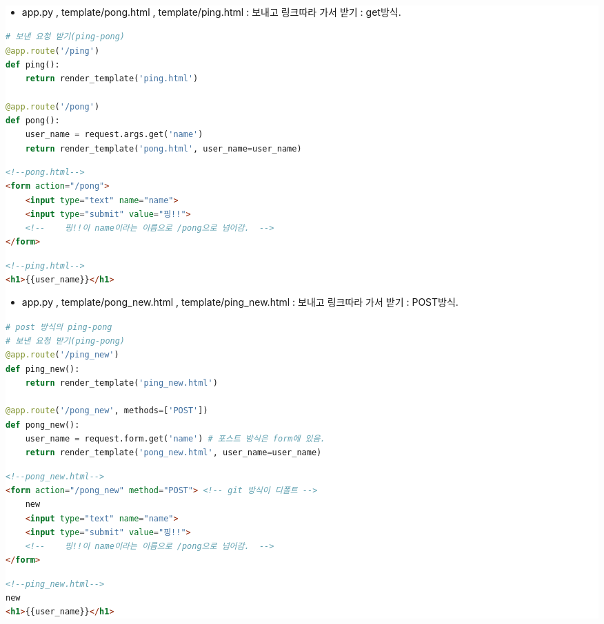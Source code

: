 

- app.py  ,  template/pong.html  ,  template/ping.html  :  보내고 링크따라 가서 받기 : get방식.

```python
# 보낸 요청 받기(ping-pong)
@app.route('/ping')
def ping():
    return render_template('ping.html')

@app.route('/pong')
def pong():
    user_name = request.args.get('name')
    return render_template('pong.html', user_name=user_name)
```

```html
<!--pong.html-->
<form action="/pong">
	<input type="text" name="name">
	<input type="submit" value="핑!!">
	<!--	핑!!이 name이라는 이름으로 /pong으로 넘어감.	-->
</form>
```

```html
<!--ping.html-->
<h1>{{user_name}}</h1>
```



- app.py  ,  template/pong_new.html  ,  template/ping_new.html  :  보내고 링크따라 가서 받기 : POST방식.

```python
# post 방식의 ping-pong
# 보낸 요청 받기(ping-pong)
@app.route('/ping_new')
def ping_new():
    return render_template('ping_new.html')

@app.route('/pong_new', methods=['POST'])
def pong_new():
    user_name = request.form.get('name') # 포스트 방식은 form에 있음.
    return render_template('pong_new.html', user_name=user_name)
```

```html
<!--pong_new.html-->
<form action="/pong_new" method="POST"> <!-- git 방식이 디폴트 -->
	new
	<input type="text" name="name">
	<input type="submit" value="핑!!">
	<!--	핑!!이 name이라는 이름으로 /pong으로 넘어감.	-->
</form>
```

```html
<!--ping_new.html-->
new
<h1>{{user_name}}</h1>
```
